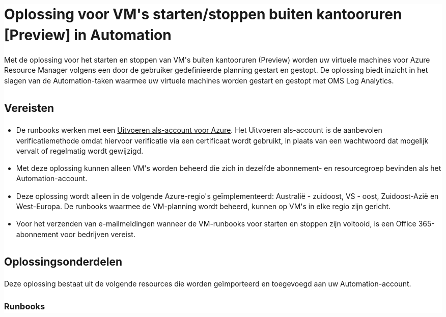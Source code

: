 <properties
    pageTitle="Oplossing voor VM's starten/stoppen buiten kantooruren [Preview] | Microsoft Azure"
    description="Met de VM-beheeroplossing worden uw virtuele machines voor Azure Resource Manager gestart en gestopt volgens een planning en proactief bewaakt vanuit Log Analytics."
    services="automation"
    documentationCenter=""
    authors="MGoedtel"
    manager="jwhit"
    editor=""
    />
<tags
    ms.service="automation"
    ms.workload="tbd"
    ms.tgt_pltfrm="na"
    ms.devlang="na"
    ms.topic="get-started-article"
    ms.date="10/04/2016"
    ms.author="magoedte"/>


# Oplossing voor VM's starten/stoppen buiten kantooruren [Preview] in Automation

Met de oplossing voor het starten en stoppen van VM's buiten kantooruren (Preview) worden uw virtuele machines voor Azure Resource Manager volgens een door de gebruiker gedefinieerde planning gestart en gestopt. De oplossing biedt inzicht in het slagen van de Automation-taken waarmee uw virtuele machines worden gestart en gestopt met OMS Log Analytics.  

## Vereisten

- De runbooks werken met een [Uitvoeren als-account voor Azure](automation-sec-configure-azure-runas-account.md).  Het Uitvoeren als-account is de aanbevolen verificatiemethode omdat hiervoor verificatie via een certificaat wordt gebruikt, in plaats van een wachtwoord dat mogelijk vervalt of regelmatig wordt gewijzigd.  

- Met deze oplossing kunnen alleen VM's worden beheerd die zich in dezelfde abonnement- en resourcegroep bevinden als het Automation-account.  

- Deze oplossing wordt alleen in de volgende Azure-regio's geïmplementeerd: Australië - zuidoost, VS - oost, Zuidoost-Azië en West-Europa.  De runbooks waarmee de VM-planning wordt beheerd, kunnen op VM's in elke regio zijn gericht.  

- Voor het verzenden van e-mailmeldingen wanneer de VM-runbooks voor starten en stoppen zijn voltooid, is een Office 365-abonnement voor bedrijven vereist.  

## Oplossingsonderdelen

Deze oplossing bestaat uit de volgende resources die worden geïmporteerd en toegevoegd aan uw Automation-account.

### Runbooks
